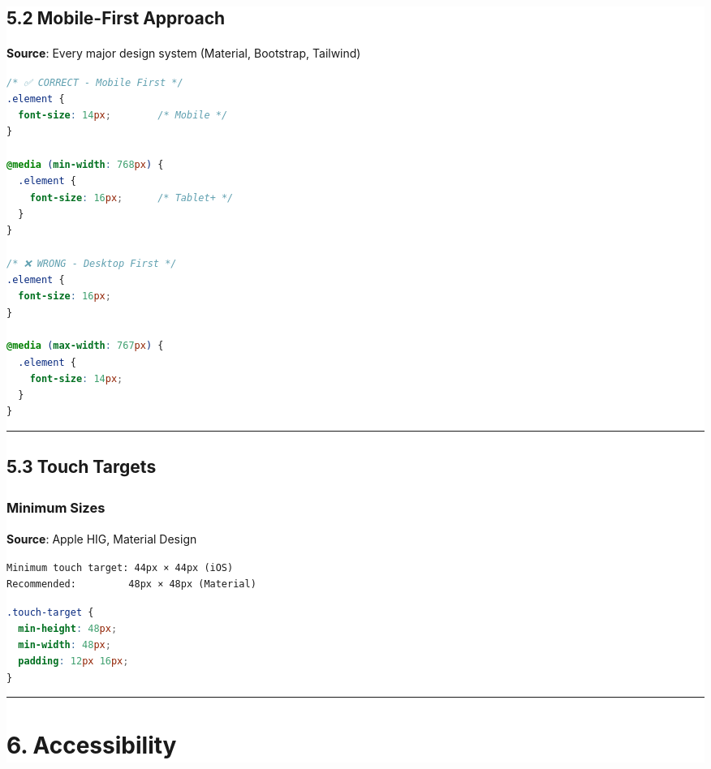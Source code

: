 
## 5.2 Mobile-First Approach

**Source**: Every major design system (Material, Bootstrap, Tailwind)

```css
/* ✅ CORRECT - Mobile First */
.element {
  font-size: 14px;        /* Mobile */
}

@media (min-width: 768px) {
  .element {
    font-size: 16px;      /* Tablet+ */
  }
}

/* ❌ WRONG - Desktop First */
.element {
  font-size: 16px;
}

@media (max-width: 767px) {
  .element {
    font-size: 14px;
  }
}
```

---

## 5.3 Touch Targets

### Minimum Sizes
**Source**: Apple HIG, Material Design

```
Minimum touch target: 44px × 44px (iOS)
Recommended:         48px × 48px (Material)
```

```css
.touch-target {
  min-height: 48px;
  min-width: 48px;
  padding: 12px 16px;
}
```

---

# 6. Accessibility
